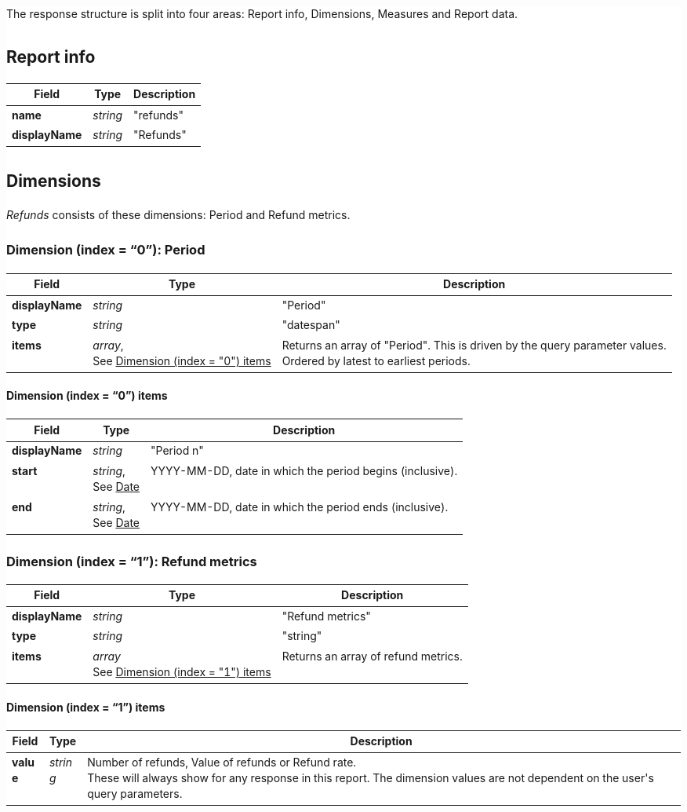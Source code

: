 The response structure is split into four areas: Report info, Dimensions, Measures and Report data.

## Report info

| **Field**       | Type     | Description |
|-----------------|----------|-------------|
| **name**        | _string_ | "refunds"   |
| **displayName** | _string_ | "Refunds"   |

## Dimensions

_Refunds_ consists of these dimensions: Period and Refund metrics.

### Dimension (index = “0”): Period

|Field|Type|Description|
|----|----|----|
|**displayName**|_string_|"Period"|
|**type**|_string_|"datespan"|
|**items**|_array_, <br/> See [Dimension (index = "0") items](#dimension-index--0-items)|Returns an array of "Period". This is driven by the query parameter values. <br/> Ordered by latest to earliest periods.|

#### Dimension (index = “0”) items

|Field|Type|Description|
|----|----|----|
|**displayName**|_string_|"Period n"|
|**start**|_string_, <br/> See [Date](/platform-api#/schemas/DateTime)|YYYY-MM-DD, date in which the period begins (inclusive).|
|**end**|_string_, <br/> See [Date](/platform-api#/schemas/DateTime)|YYYY-MM-DD, date in which the period ends (inclusive).|

### Dimension (index = “1”): Refund metrics

|Field|Type|Description|
|----|----|----|
|**displayName**|_string_|"Refund metrics"|
|**type**|_string_|"string"|
|**items**|_array_ <br/> See [Dimension (index = "1") items](#dimension-index--1-items)|Returns an array of refund metrics.|


#### Dimension (index = “1”) items


|Field|Type|Description|
|----|----|----|
|**value**|_string_|Number of refunds, Value of refunds or Refund rate. <br/> These will always show for any response in this report. The dimension values are not dependent on the user's query parameters.|
